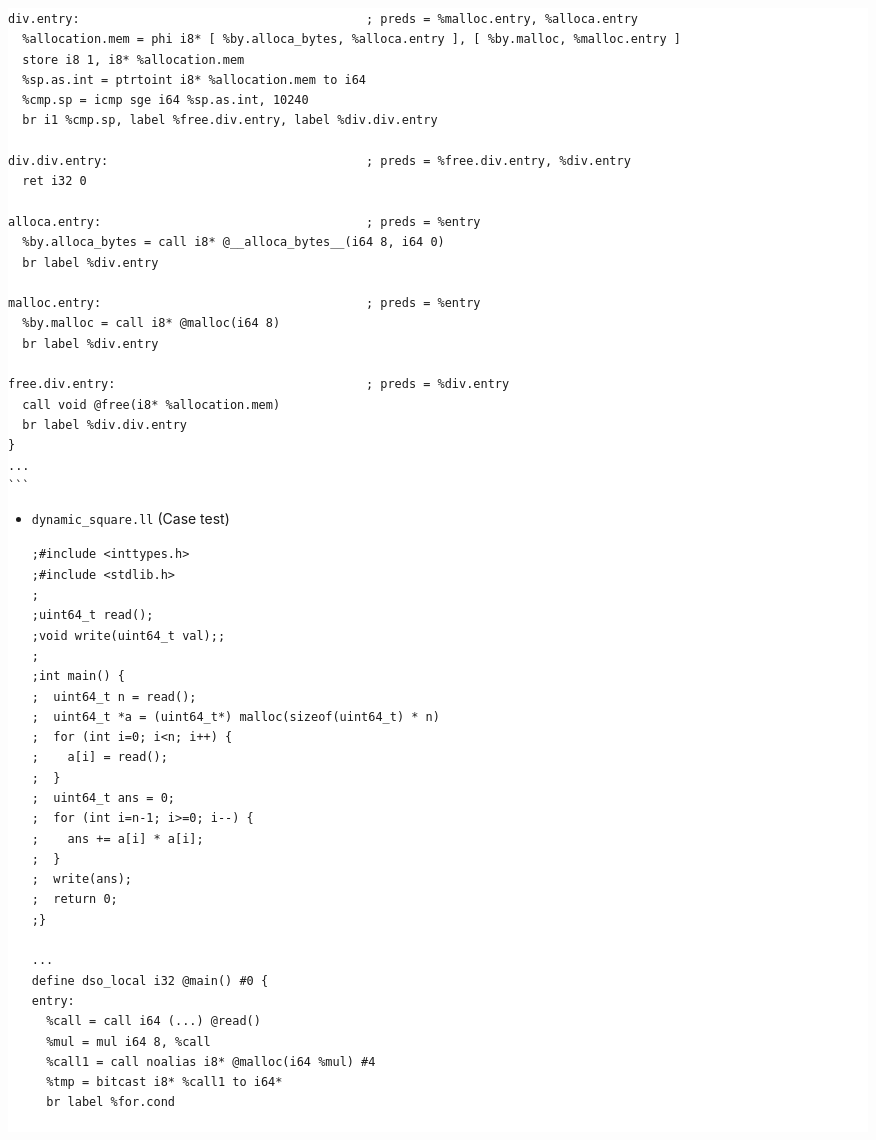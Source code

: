     div.entry:                                        ; preds = %malloc.entry, %alloca.entry
      %allocation.mem = phi i8* [ %by.alloca_bytes, %alloca.entry ], [ %by.malloc, %malloc.entry ]
      store i8 1, i8* %allocation.mem
      %sp.as.int = ptrtoint i8* %allocation.mem to i64
      %cmp.sp = icmp sge i64 %sp.as.int, 10240
      br i1 %cmp.sp, label %free.div.entry, label %div.div.entry

    div.div.entry:                                    ; preds = %free.div.entry, %div.entry
      ret i32 0

    alloca.entry:                                     ; preds = %entry
      %by.alloca_bytes = call i8* @__alloca_bytes__(i64 8, i64 0)
      br label %div.entry

    malloc.entry:                                     ; preds = %entry
      %by.malloc = call i8* @malloc(i64 8)
      br label %div.entry

    free.div.entry:                                   ; preds = %div.entry
      call void @free(i8* %allocation.mem)
      br label %div.div.entry
    }
    ...
    ```


* `dynamic_square.ll` (Case test)

    ```assembly
    ;#include <inttypes.h>
    ;#include <stdlib.h>
    ;
    ;uint64_t read();
    ;void write(uint64_t val);;
    ;
    ;int main() {
    ;  uint64_t n = read();
    ;  uint64_t *a = (uint64_t*) malloc(sizeof(uint64_t) * n)
    ;  for (int i=0; i<n; i++) {
    ;    a[i] = read();
    ;  }
    ;  uint64_t ans = 0;
    ;  for (int i=n-1; i>=0; i--) {
    ;    ans += a[i] * a[i];
    ;  }
    ;  write(ans);
    ;  return 0;
    ;}
    
    ...
    define dso_local i32 @main() #0 {
    entry:
      %call = call i64 (...) @read()
      %mul = mul i64 8, %call
      %call1 = call noalias i8* @malloc(i64 %mul) #4
      %tmp = bitcast i8* %call1 to i64*
      br label %for.cond
    